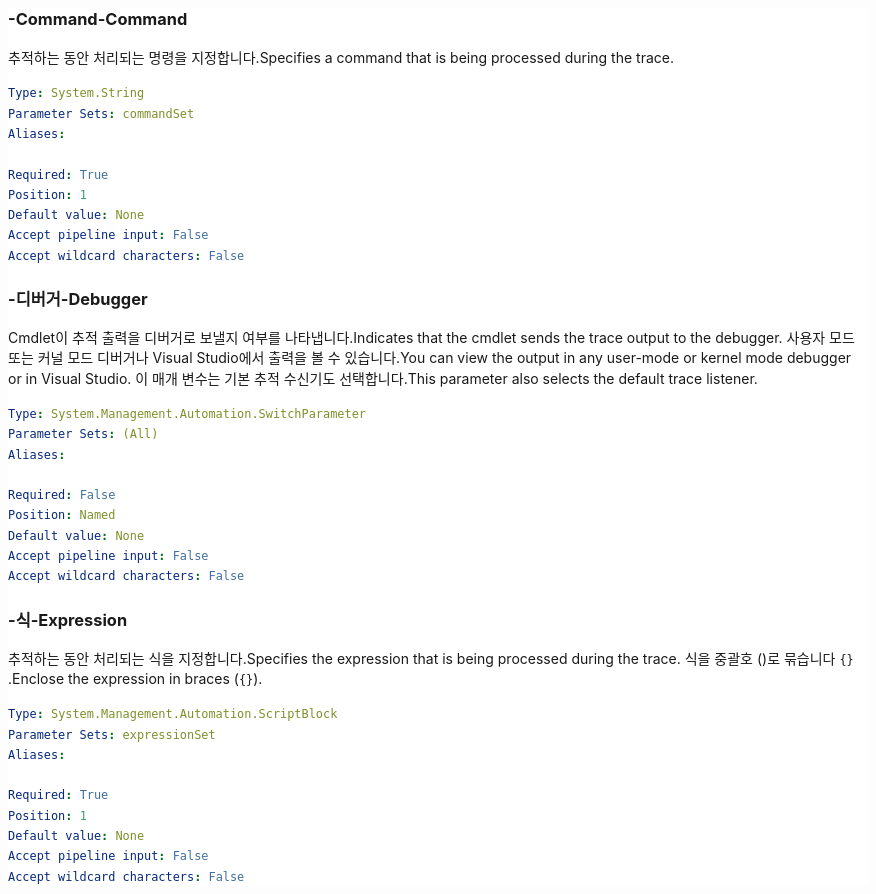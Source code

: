 ### <span data-ttu-id="cb36f-134">-Command</span><span class="sxs-lookup"><span data-stu-id="cb36f-134">-Command</span></span>

<span data-ttu-id="cb36f-135">추적하는 동안 처리되는 명령을 지정합니다.</span><span class="sxs-lookup"><span data-stu-id="cb36f-135">Specifies a command that is being processed during the trace.</span></span>

```yaml
Type: System.String
Parameter Sets: commandSet
Aliases:

Required: True
Position: 1
Default value: None
Accept pipeline input: False
Accept wildcard characters: False
```

### <span data-ttu-id="cb36f-136">-디버거</span><span class="sxs-lookup"><span data-stu-id="cb36f-136">-Debugger</span></span>

<span data-ttu-id="cb36f-137">Cmdlet이 추적 출력을 디버거로 보낼지 여부를 나타냅니다.</span><span class="sxs-lookup"><span data-stu-id="cb36f-137">Indicates that the cmdlet sends the trace output to the debugger.</span></span> <span data-ttu-id="cb36f-138">사용자 모드 또는 커널 모드 디버거나 Visual Studio에서 출력을 볼 수 있습니다.</span><span class="sxs-lookup"><span data-stu-id="cb36f-138">You can view the output in any user-mode or kernel mode debugger or in Visual Studio.</span></span> <span data-ttu-id="cb36f-139">이 매개 변수는 기본 추적 수신기도 선택합니다.</span><span class="sxs-lookup"><span data-stu-id="cb36f-139">This parameter also selects the default trace listener.</span></span>

```yaml
Type: System.Management.Automation.SwitchParameter
Parameter Sets: (All)
Aliases:

Required: False
Position: Named
Default value: None
Accept pipeline input: False
Accept wildcard characters: False
```

### <span data-ttu-id="cb36f-140">-식</span><span class="sxs-lookup"><span data-stu-id="cb36f-140">-Expression</span></span>

<span data-ttu-id="cb36f-141">추적하는 동안 처리되는 식을 지정합니다.</span><span class="sxs-lookup"><span data-stu-id="cb36f-141">Specifies the expression that is being processed during the trace.</span></span> <span data-ttu-id="cb36f-142">식을 중괄호 ()로 묶습니다 `{}` .</span><span class="sxs-lookup"><span data-stu-id="cb36f-142">Enclose the expression in braces (`{}`).</span></span>

```yaml
Type: System.Management.Automation.ScriptBlock
Parameter Sets: expressionSet
Aliases:

Required: True
Position: 1
Default value: None
Accept pipeline input: False
Accept wildcard characters: False
```
